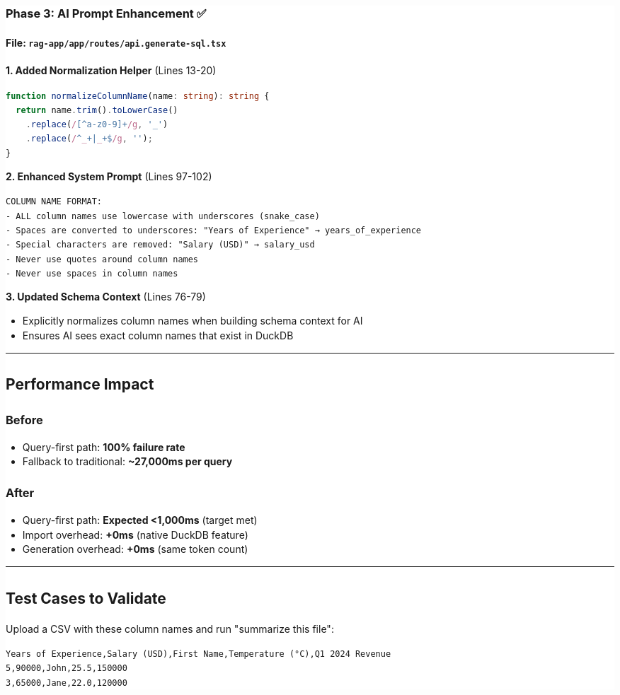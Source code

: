 
### Phase 3: AI Prompt Enhancement ✅

#### File: `rag-app/app/routes/api.generate-sql.tsx`

**1. Added Normalization Helper** (Lines 13-20)
```typescript
function normalizeColumnName(name: string): string {
  return name.trim().toLowerCase()
    .replace(/[^a-z0-9]+/g, '_')
    .replace(/^_+|_+$/g, '');
}
```

**2. Enhanced System Prompt** (Lines 97-102)
```
COLUMN NAME FORMAT:
- ALL column names use lowercase with underscores (snake_case)
- Spaces are converted to underscores: "Years of Experience" → years_of_experience
- Special characters are removed: "Salary (USD)" → salary_usd
- Never use quotes around column names
- Never use spaces in column names
```

**3. Updated Schema Context** (Lines 76-79)
- Explicitly normalizes column names when building schema context for AI
- Ensures AI sees exact column names that exist in DuckDB

---

## Performance Impact

### Before
- Query-first path: **100% failure rate**
- Fallback to traditional: **~27,000ms per query**

### After
- Query-first path: **Expected <1,000ms** (target met)
- Import overhead: **+0ms** (native DuckDB feature)
- Generation overhead: **+0ms** (same token count)

---

## Test Cases to Validate

Upload a CSV with these column names and run "summarize this file":

```csv
Years of Experience,Salary (USD),First Name,Temperature (°C),Q1 2024 Revenue
5,90000,John,25.5,150000
3,65000,Jane,22.0,120000
```
